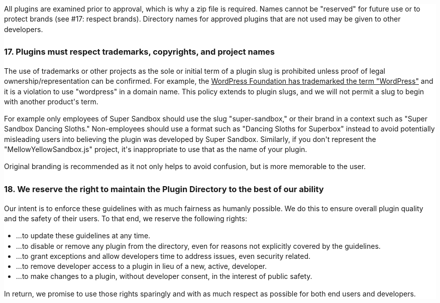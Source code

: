 All plugins are examined prior to approval, which is why a zip file is required. Names cannot be "reserved" for future use or to protect brands (see #17: respect brands). Directory names for approved plugins that are not used may be given to other developers.

### 17. Plugins must respect trademarks, copyrights, and project names

The use of trademarks or other projects as the sole or initial term of a plugin slug is prohibited unless proof of legal ownership/representation can be confirmed. For example, the [WordPress Foundation has trademarked the term "WordPress"](https://wordpressfoundation.org/trademark-policy/) and it is a violation to use "wordpress" in a domain name. This policy extends to plugin slugs, and we will not permit a slug to begin with another product's term.

For example only employees of Super Sandbox should use the slug "super-sandbox," or their brand in a context such as "Super Sandbox Dancing Sloths." Non-employees should use a format such as "Dancing Sloths for Superbox" instead to avoid potentially misleading users into believing the plugin was developed by Super Sandbox. Similarly, if you don't represent the "MellowYellowSandbox.js" project, it's inappropriate to use that as the name of your plugin.

Original branding is recommended as it not only helps to avoid confusion, but is more memorable to the user.

### 18. We reserve the right to maintain the Plugin Directory to the best of our ability

Our intent is to enforce these guidelines with as much fairness as humanly possible. We do this to ensure overall plugin quality and the safety of their users. To that end, we reserve the following rights:

- ...to update these guidelines at any time.
- ...to disable or remove any plugin from the directory, even for reasons not explicitly covered by the guidelines.
- ...to grant exceptions and allow developers time to address issues, even security related.
- ...to remove developer access to a plugin in lieu of a new, active, developer.
- ...to make changes to a plugin, without developer consent, in the interest of public safety.

In return, we promise to use those rights sparingly and with as much respect as possible for both end users and developers.